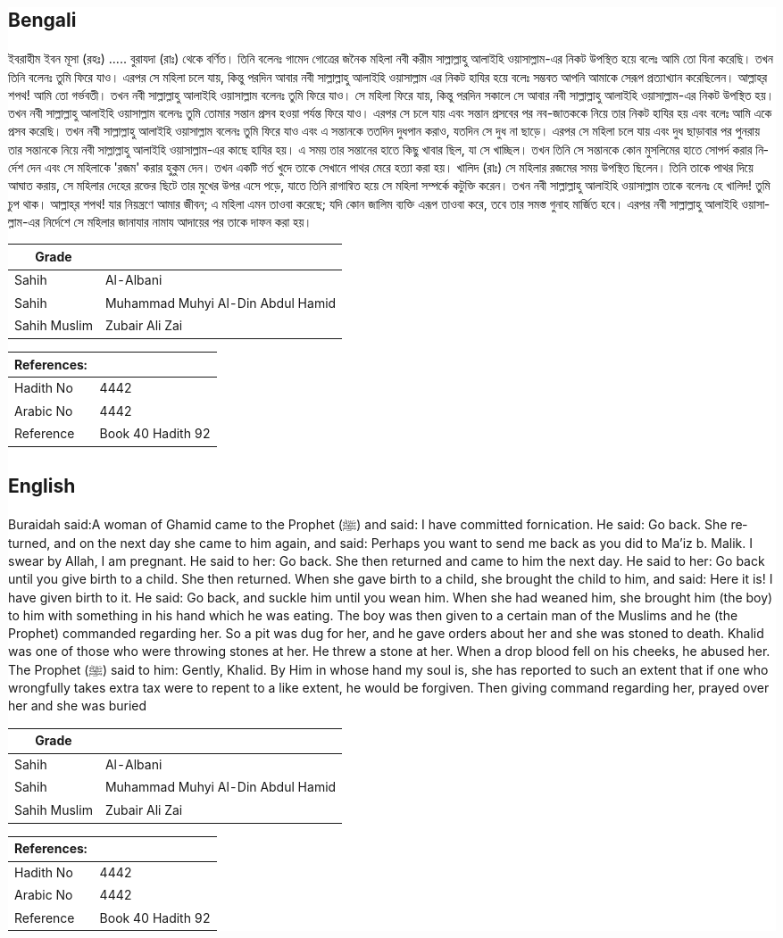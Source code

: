 ## Bengali


<div dir="ltr" lang="bn" style={{fontSize:'larger',backgroundColor:'#f8f9fa',padding:20}}>
ইবরাহীম ইবন মূসা (রহঃ) ..... বুরাযদা (রাঃ) থেকে বর্ণিত। তিনি বলেনঃ গামেদ গোত্রের জনৈক মহিলা নবী করীম সাল্লাল্লাহু আলাইহি ওয়াসাল্লাম-এর নিকট উপস্থিত হয়ে বলেঃ আমি তো যিনা করেছি। তখন তিনি বলেনঃ তুমি ফিরে যাও। এরপর সে মহিলা চলে যায়, কিন্তু পরদিন আবার নবী সাল্লাল্লাহু আলাইহি ওয়াসাল্লাম এর নিকট হাযির হয়ে বলেঃ সম্ভবত আপনি আমাকে সেরূপ প্রত্যাখ্যান করেছিলেন। আল্লাহ্‌র শপথ! আমি তো গর্ভবতী। তখন নবী সাল্লাল্লাহু আলাইহি ওয়াসাল্লাম বলেনঃ তুমি ফিরে যাও। সে মহিলা ফিরে যায়, কিন্তু পরদিন সকালে সে আবার নবী সাল্লাল্লাহু আলাইহি ওয়াসাল্লাম-এর নিকট উপস্থিত হয়। তখন নবী সাল্লাল্লাহু আলাইহি ওয়াসাল্লাম বলেনঃ তুমি তোমার সন্তান প্রসব হওয়া পর্যন্ত ফিরে যাও। এরপর সে চলে যায় এবং সন্তান প্রসবের পর নব-জাতককে নিয়ে তার নিকট হাযির হয় এবং বলেঃ আমি একে প্রসব করেছি। তখন নবী সাল্লাল্লাহু আলাইহি ওয়াসাল্লাম বলেনঃ তুমি ফিরে যাও এবং এ সন্তানকে ততদিন দুধপান করাও, যতদিন সে দুধ না ছাড়ে। এরপর সে মহিলা চলে যায় এবং দুধ ছাড়াবার পর পুনরায় তার সন্তানকে নিয়ে নবী সাল্লাল্লাহু আলাইহি ওয়াসাল্লাম-এর কাছে হাযির হয়। এ সময় তার সন্তানের হাতে কিছু খাবার ছিল, যা সে খাচ্ছিল। তখন তিনি সে সন্তানকে কোন মুসলিমের হাতে সোপর্দ করার নির্দেশ দেন এবং সে মহিলাকে 'রজম' করার হুকুম দেন। তখন একটি গর্ত খুদে তাকে সেখানে পাথর মেরে হত্যা করা হয়। খালিদ (রাঃ) সে মহিলার রজমের সময় উপস্থিত ছিলেন। তিনি তাকে পাথর দিয়ে আঘাত করায়, সে মহিলার দেহের রক্তের ছিটে তার মুখের উপর এসে পড়ে, যাতে তিনি রাগান্বিত হয়ে সে মহিলা সম্পর্কে কটুক্তি করেন। তখন নবী সাল্লাল্লাহু আলাইহি ওয়াসাল্লাম তাকে বলেনঃ হে খালিদ! তুমি চুপ থাক। আল্লাহ্‌র শপথ! যার নিয়ন্ত্রণে আমার জীবন; এ মহিলা এমন তাওবা করেছে; যদি কোন জালিম ব্যক্তি এরূপ তাওবা করে, তবে তার সমস্ত গুনাহ মার্জিত হবে। এরপর নবী সাল্লাল্লাহু আলাইহি ওয়াসাল্লাম-এর নির্দেশে সে মহিলার জানাযার নামায আদায়ের পর তাকে দাফন করা হয়।
</div>
<div style={{backgroundColor:'#f8f9fa',padding:20, marginBottom: 10}}><table> <thead> <tr> <th>Grade</th> <th></th> </tr> </thead> <tbody> <tr><td>Sahih</td><td>Al-Albani</td></tr><tr><td>Sahih</td><td>Muhammad Muhyi Al-Din Abdul Hamid</td></tr><tr><td>Sahih Muslim</td><td>Zubair Ali Zai</td></tr></tbody></table><table> <thead> <tr> <th>References:</th> <th></th> </tr> </thead> <tbody><tr><td>Hadith No</td><td>4442</td></tr><tr><td>Arabic No</td><td>4442</td></tr><tr><td>Reference</td><td>Book 40 Hadith 92</td></tr></tbody></table></div>

## English


<div dir="ltr" lang="en" style={{fontSize:'larger',backgroundColor:'#f8f9fa',padding:20}}>
Buraidah said:A woman of Ghamid came to the Prophet (ﷺ) and said: I have committed fornication. He said: Go back. She returned, and on the next day she came to him again, and said: Perhaps you want to send me back as you did to Ma’iz b. Malik. I swear by Allah, I am pregnant. He said to her: Go back. She then returned and came to him the next day. He said to her: Go back until you give birth to a child. She then returned. When she gave birth to a child, she brought the child to him, and said: Here it is! I have given birth to it. He said: Go back, and suckle him until you wean him. When she had weaned him, she brought him (the boy) to him with something in his hand which he was eating. The boy was then given to a certain man of the Muslims and he (the Prophet) commanded regarding her. So a pit was dug for her, and he gave orders about her and she was stoned to death. Khalid was one of those who were throwing stones at her. He threw a stone at her. When a drop blood fell on his cheeks, he abused her. The Prophet (ﷺ) said to him: Gently, Khalid. By Him in whose hand my soul is, she has reported to such an extent that if one who wrongfully takes extra tax were to repent to a like extent, he would be forgiven. Then giving command regarding her, prayed over her and she was buried
</div>
<div style={{backgroundColor:'#f8f9fa',padding:20, marginBottom: 10}}><table> <thead> <tr> <th>Grade</th> <th></th> </tr> </thead> <tbody> <tr><td>Sahih</td><td>Al-Albani</td></tr><tr><td>Sahih</td><td>Muhammad Muhyi Al-Din Abdul Hamid</td></tr><tr><td>Sahih Muslim</td><td>Zubair Ali Zai</td></tr></tbody></table><table> <thead> <tr> <th>References:</th> <th></th> </tr> </thead> <tbody><tr><td>Hadith No</td><td>4442</td></tr><tr><td>Arabic No</td><td>4442</td></tr><tr><td>Reference</td><td>Book 40 Hadith 92</td></tr></tbody></table></div>
